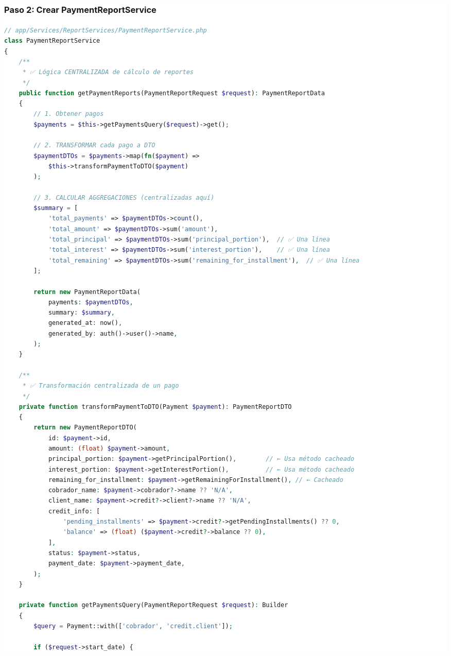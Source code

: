 ### Paso 2: Crear PaymentReportService

```php
// app/Services/ReportServices/PaymentReportService.php
class PaymentReportService
{
    /**
     * ✅ Lógica CENTRALIZADA de cálculo de reportes
     */
    public function getPaymentReports(PaymentReportRequest $request): PaymentReportData
    {
        // 1. Obtener pagos
        $payments = $this->getPaymentsQuery($request)->get();

        // 2. TRANSFORMAR cada pago a DTO
        $paymentDTOs = $payments->map(fn($payment) =>
            $this->transformPaymentToDTO($payment)
        );

        // 3. CALCULAR AGGREGACIONES (centralizadas aquí)
        $summary = [
            'total_payments' => $paymentDTOs->count(),
            'total_amount' => $paymentDTOs->sum('amount'),
            'total_principal' => $paymentDTOs->sum('principal_portion'),  // ✅ Una línea
            'total_interest' => $paymentDTOs->sum('interest_portion'),    // ✅ Una línea
            'total_remaining' => $paymentDTOs->sum('remaining_for_installment'),  // ✅ Una línea
        ];

        return new PaymentReportData(
            payments: $paymentDTOs,
            summary: $summary,
            generated_at: now(),
            generated_by: auth()->user()->name,
        );
    }

    /**
     * ✅ Transformación centralizada de un pago
     */
    private function transformPaymentToDTO(Payment $payment): PaymentReportDTO
    {
        return new PaymentReportDTO(
            id: $payment->id,
            amount: (float) $payment->amount,
            principal_portion: $payment->getPrincipalPortion(),        // ← Usa método cacheado
            interest_portion: $payment->getInterestPortion(),          // ← Usa método cacheado
            remaining_for_installment: $payment->getRemainingForInstallment(), // ← Cacheado
            cobrador_name: $payment->cobrador?->name ?? 'N/A',
            client_name: $payment->credit?->client?->name ?? 'N/A',
            credit_info: [
                'pending_installments' => $payment->credit?->getPendingInstallments() ?? 0,
                'balance' => (float) ($payment->credit?->balance ?? 0),
            ],
            status: $payment->status,
            payment_date: $payment->payment_date,
        );
    }

    private function getPaymentsQuery(PaymentReportRequest $request): Builder
    {
        $query = Payment::with(['cobrador', 'credit.client']);

        if ($request->start_date) {
```